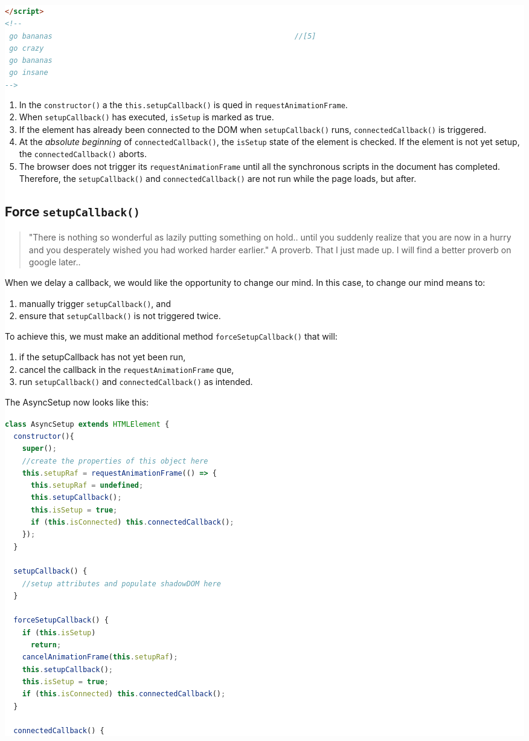 ```html
</script>
<!--
 go bananas                                                        //[5]
 go crazy
 go bananas                                                        
 go insane
-->
```                                                                   
1. In the `constructor()` a the `this.setupCallback()` is qued in `requestAnimationFrame`.
2. When `setupCallback()` has executed, `isSetup` is marked as true.
3. If the element has already been connected to the DOM when `setupCallback()` runs,
`connectedCallback()` is triggered. 
4. At the *absolute beginning* of `connectedCallback()`,
the `isSetup` state of the element is checked. If the element is not yet setup, 
the `connectedCallback()` aborts.
5. The browser does not trigger its `requestAnimationFrame` until all the synchronous scripts
in the document has completed. Therefore, the `setupCallback()` and `connectedCallback()` are not 
run while the page loads, but after.

## Force `setupCallback()`

> "There is nothing so wonderful as lazily putting something on hold..
until you suddenly realize that you are now in a hurry and you desperately wished you had worked harder earlier."
A proverb. That I just made up. I will find a better proverb on google later..

When we delay a callback, we would like the opportunity to change our mind.
In this case, to change our mind means to:
1. manually trigger `setupCallback()`, and
3. ensure that `setupCallback()` is not triggered twice.

To achieve this, we must make an additional method `forceSetupCallback()` that will:
1. if the setupCallback has not yet been run,
2. cancel the callback in the `requestAnimationFrame` que,
3. run `setupCallback()` and `connectedCallback()` as intended.

The AsyncSetup now looks like this:

```javascript
class AsyncSetup extends HTMLElement {
  constructor(){
    super();
    //create the properties of this object here
    this.setupRaf = requestAnimationFrame(() => {
      this.setupRaf = undefined;
      this.setupCallback();
      this.isSetup = true;
      if (this.isConnected) this.connectedCallback();
    });
  }
  
  setupCallback() {
    //setup attributes and populate shadowDOM here
  }

  forceSetupCallback() {
    if (this.isSetup)
      return;
    cancelAnimationFrame(this.setupRaf);
    this.setupCallback();
    this.isSetup = true;
    if (this.isConnected) this.connectedCallback();
  }

  connectedCallback() {
```